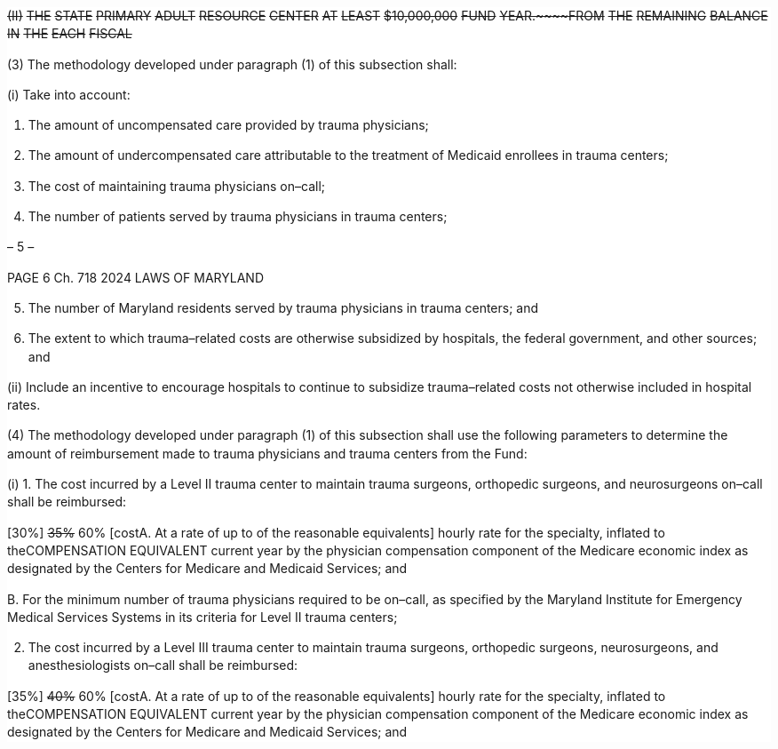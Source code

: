 ~~(II)~~ ~~THE~~ ~~STATE~~ ~~PRIMARY~~ ~~ADULT~~ ~~RESOURCE~~ ~~CENTER~~ ~~AT~~ ~~LEAST~~
~~$10,000,000~~ ~~FUND~~ ~~YEAR.~~~~FROM~~ ~~THE~~ ~~REMAINING~~ ~~BALANCE~~ ~~IN~~ ~~THE~~ ~~EACH~~ ~~FISCAL~~

(3) The methodology developed under paragraph (1) of this subsection
shall:

(i) Take into account:

1. The amount of uncompensated care provided by trauma
physicians;

2. The amount of undercompensated care attributable to the
treatment of Medicaid enrollees in trauma centers;

3. The cost of maintaining trauma physicians on–call;

4. The number of patients served by trauma physicians in
trauma centers;

– 5 –

PAGE 6
Ch. 718 2024 LAWS OF MARYLAND

5. The number of Maryland residents served by trauma
physicians in trauma centers; and

6. The extent to which trauma–related costs are otherwise
subsidized by hospitals, the federal government, and other sources; and

(ii) Include an incentive to encourage hospitals to continue to
subsidize trauma–related costs not otherwise included in hospital rates.

(4) The methodology developed under paragraph (1) of this subsection shall
use the following parameters to determine the amount of reimbursement made to trauma
physicians and trauma centers from the Fund:

(i) 1. The cost incurred by a Level II trauma center to maintain
trauma surgeons, orthopedic surgeons, and neurosurgeons on–call shall be reimbursed:

[30%] ~~35%~~ 60% [costA. At a rate of up to of the reasonable
equivalents] hourly rate for the specialty, inflated to theCOMPENSATION EQUIVALENT
current year by the physician compensation component of the Medicare economic index as
designated by the Centers for Medicare and Medicaid Services; and

B. For the minimum number of trauma physicians required
to be on–call, as specified by the Maryland Institute for Emergency Medical Services
Systems in its criteria for Level II trauma centers;

2. The cost incurred by a Level III trauma center to maintain
trauma surgeons, orthopedic surgeons, neurosurgeons, and anesthesiologists on–call shall
be reimbursed:

[35%] ~~40%~~ 60% [costA. At a rate of up to of the reasonable
equivalents] hourly rate for the specialty, inflated to theCOMPENSATION EQUIVALENT
current year by the physician compensation component of the Medicare economic index as
designated by the Centers for Medicare and Medicaid Services; and
